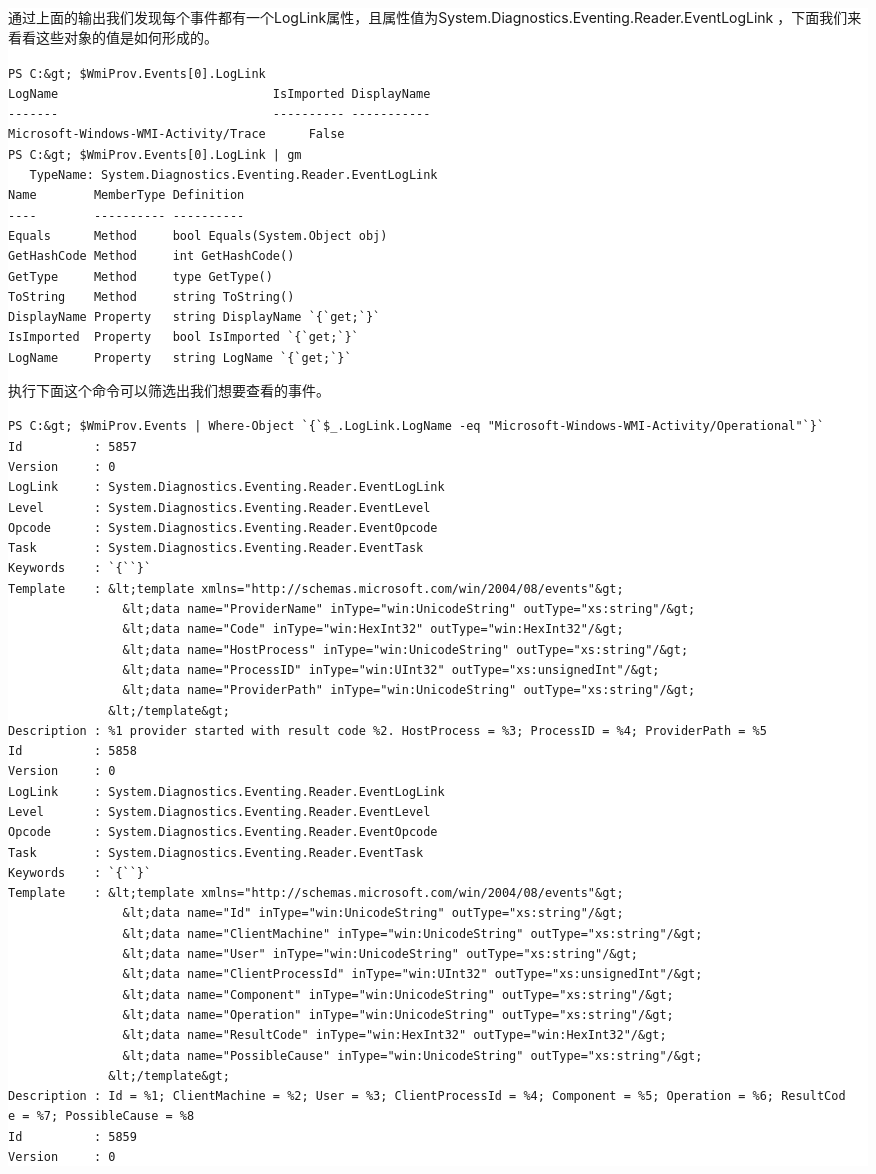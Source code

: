 通过上面的输出我们发现每个事件都有一个LogLink属性，且属性值为System.Diagnostics.Eventing.Reader.EventLogLink ，下面我们来看看这些对象的值是如何形成的。



```
PS C:&gt; $WmiProv.Events[0].LogLink
LogName                              IsImported DisplayName
-------                              ---------- -----------
Microsoft-Windows-WMI-Activity/Trace      False
PS C:&gt; $WmiProv.Events[0].LogLink | gm
   TypeName: System.Diagnostics.Eventing.Reader.EventLogLink
Name        MemberType Definition
----        ---------- ----------
Equals      Method     bool Equals(System.Object obj)
GetHashCode Method     int GetHashCode()
GetType     Method     type GetType()
ToString    Method     string ToString()
DisplayName Property   string DisplayName `{`get;`}`
IsImported  Property   bool IsImported `{`get;`}`
LogName     Property   string LogName `{`get;`}`
```

执行下面这个命令可以筛选出我们想要查看的事件。



```
PS C:&gt; $WmiProv.Events | Where-Object `{`$_.LogLink.LogName -eq "Microsoft-Windows-WMI-Activity/Operational"`}`
Id          : 5857
Version     : 0
LogLink     : System.Diagnostics.Eventing.Reader.EventLogLink
Level       : System.Diagnostics.Eventing.Reader.EventLevel
Opcode      : System.Diagnostics.Eventing.Reader.EventOpcode
Task        : System.Diagnostics.Eventing.Reader.EventTask
Keywords    : `{``}`
Template    : &lt;template xmlns="http://schemas.microsoft.com/win/2004/08/events"&gt;
                &lt;data name="ProviderName" inType="win:UnicodeString" outType="xs:string"/&gt;
                &lt;data name="Code" inType="win:HexInt32" outType="win:HexInt32"/&gt;
                &lt;data name="HostProcess" inType="win:UnicodeString" outType="xs:string"/&gt;
                &lt;data name="ProcessID" inType="win:UInt32" outType="xs:unsignedInt"/&gt;
                &lt;data name="ProviderPath" inType="win:UnicodeString" outType="xs:string"/&gt;
              &lt;/template&gt;
Description : %1 provider started with result code %2. HostProcess = %3; ProcessID = %4; ProviderPath = %5
Id          : 5858
Version     : 0
LogLink     : System.Diagnostics.Eventing.Reader.EventLogLink
Level       : System.Diagnostics.Eventing.Reader.EventLevel
Opcode      : System.Diagnostics.Eventing.Reader.EventOpcode
Task        : System.Diagnostics.Eventing.Reader.EventTask
Keywords    : `{``}`
Template    : &lt;template xmlns="http://schemas.microsoft.com/win/2004/08/events"&gt;
                &lt;data name="Id" inType="win:UnicodeString" outType="xs:string"/&gt;
                &lt;data name="ClientMachine" inType="win:UnicodeString" outType="xs:string"/&gt;
                &lt;data name="User" inType="win:UnicodeString" outType="xs:string"/&gt;
                &lt;data name="ClientProcessId" inType="win:UInt32" outType="xs:unsignedInt"/&gt;
                &lt;data name="Component" inType="win:UnicodeString" outType="xs:string"/&gt;
                &lt;data name="Operation" inType="win:UnicodeString" outType="xs:string"/&gt;
                &lt;data name="ResultCode" inType="win:HexInt32" outType="win:HexInt32"/&gt;
                &lt;data name="PossibleCause" inType="win:UnicodeString" outType="xs:string"/&gt;
              &lt;/template&gt;
Description : Id = %1; ClientMachine = %2; User = %3; ClientProcessId = %4; Component = %5; Operation = %6; ResultCode = %7; PossibleCause = %8
Id          : 5859
Version     : 0
```
